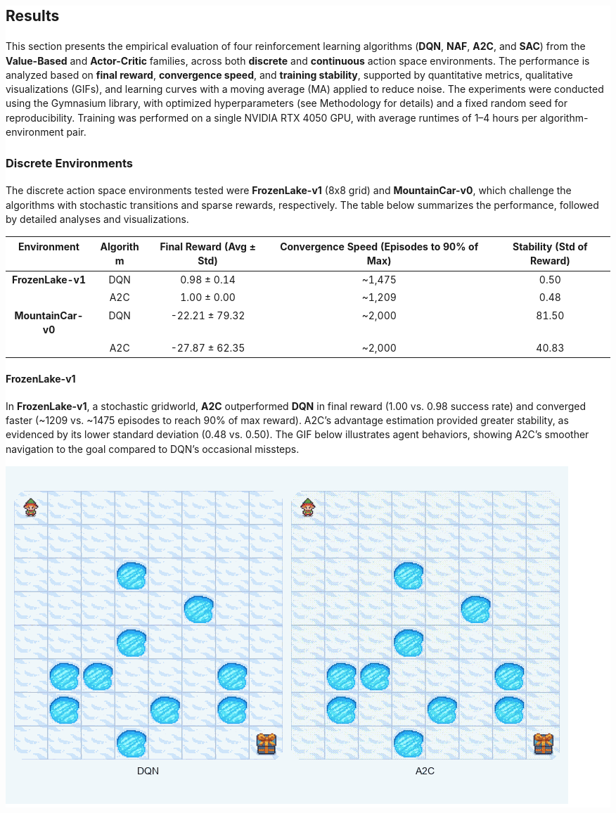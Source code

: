 ## Results

This section presents the empirical evaluation of four reinforcement learning algorithms (**DQN**, **NAF**, **A2C**, and **SAC**) from the **Value-Based** and **Actor-Critic** families, across both **discrete** and **continuous** action space environments. The performance is analyzed based on **final reward**, **convergence speed**, and **training stability**, supported by quantitative metrics, qualitative visualizations (GIFs), and learning curves with a moving average (MA) applied to reduce noise. The experiments were conducted using the Gymnasium library, with optimized hyperparameters (see Methodology for details) and a fixed random seed for reproducibility. Training was performed on a single NVIDIA RTX 4050 GPU, with average runtimes of 1–4 hours per algorithm-environment pair.
### Discrete Environments

The discrete action space environments tested were **FrozenLake-v1** (8x8 grid) and **MountainCar-v0**, which challenge the algorithms with stochastic transitions and sparse rewards, respectively. The table below summarizes the performance, followed by detailed analyses and visualizations.

| Environment          | Algorithm | Final Reward (Avg ± Std) | Convergence Speed (Episodes to 90% of Max) | Stability (Std of Reward) |
|:--------------------:|:--------:|:-----------------------:|:-----------------------------------------:|:------------------------:|
| **FrozenLake-v1**    | DQN      | 0.98 ± 0.14             | ~1,475                                     | 0.50                     |
|                      | A2C      | 1.00 ± 0.00             | ~1,209                                     | 0.48                     |
| **MountainCar-v0**   | DQN      | -22.21 ± 79.32          | ~2,000                                     | 81.50                    |
|                      | A2C      | -27.87 ± 62.35          | ~2,000                                     | 40.83                    |

#### FrozenLake-v1
In **FrozenLake-v1**, a stochastic gridworld, **A2C** outperformed **DQN** in final reward (1.00 vs. 0.98 success rate) and converged faster (~1209 vs. ~1475 episodes to reach 90% of max reward). A2C’s advantage estimation provided greater stability, as evidenced by its lower standard deviation (0.48 vs. 0.50). The GIF below illustrates agent behaviors, showing A2C’s smoother navigation to the goal compared to DQN’s occasional missteps.

![FrozenLake - DQN & A2C](figs/gifs/frozenlake.gif)
